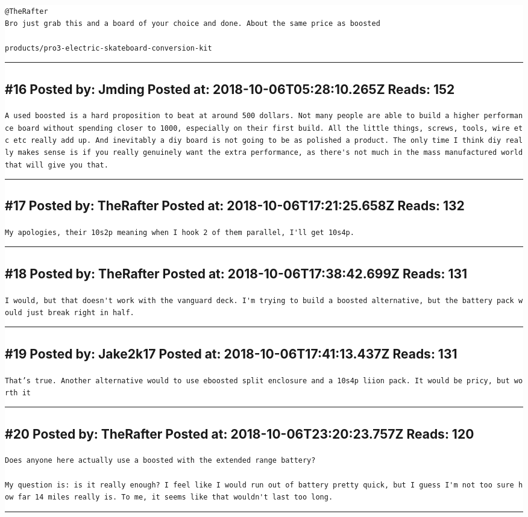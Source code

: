 ```
@TheRafter
Bro just grab this and a board of your choice and done. About the same price as boosted

products/pro3-electric-skateboard-conversion-kit
```

---
## \#16 Posted by: Jmding Posted at: 2018-10-06T05:28:10.265Z Reads: 152

```
A used boosted is a hard proposition to beat at around 500 dollars. Not many people are able to build a higher performance board without spending closer to 1000, especially on their first build. All the little things, screws, tools, wire etc etc really add up. And inevitably a diy board is not going to be as polished a product. The only time I think diy really makes sense is if you really genuinely want the extra performance, as there's not much in the mass manufactured world that will give you that.
```

---
## \#17 Posted by: TheRafter Posted at: 2018-10-06T17:21:25.658Z Reads: 132

```
My apologies, their 10s2p meaning when I hook 2 of them parallel, I'll get 10s4p.
```

---
## \#18 Posted by: TheRafter Posted at: 2018-10-06T17:38:42.699Z Reads: 131

```
I would, but that doesn't work with the vanguard deck. I'm trying to build a boosted alternative, but the battery pack would just break right in half.
```

---
## \#19 Posted by: Jake2k17 Posted at: 2018-10-06T17:41:13.437Z Reads: 131

```
That’s true. Another alternative would to use eboosted split enclosure and a 10s4p liion pack. It would be pricy, but worth it
```

---
## \#20 Posted by: TheRafter Posted at: 2018-10-06T23:20:23.757Z Reads: 120

```
Does anyone here actually use a boosted with the extended range battery?

My question is: is it really enough? I feel like I would run out of battery pretty quick, but I guess I'm not too sure how far 14 miles really is. To me, it seems like that wouldn't last too long.
```

---